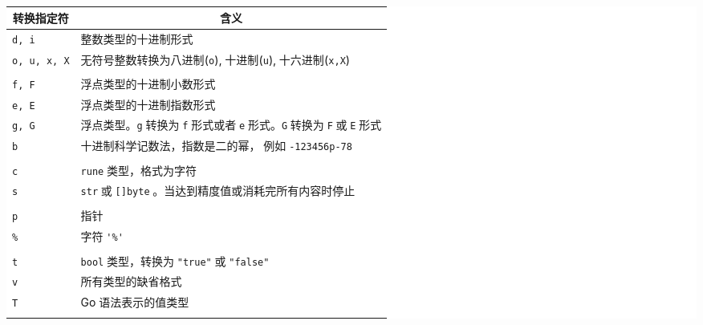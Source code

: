 | 转换指定符        | 含义                                                |
| ------------ | ------------------------------------------------- |
| `d, i`       | 整数类型的十进制形式                                        |
| `o, u, x, X` | 无符号整数转换为八进制(`o`), 十进制(`u`), 十六进制(`x,X`)           |
|              |                                                   |
| `f, F`       | 浮点类型的十进制小数形式                                      |
| `e, E`       | 浮点类型的十进制指数形式                                      |
| `g, G`       | 浮点类型。`g` 转换为 `f` 形式或者 `e` 形式。`G` 转换为 `F` 或 `E` 形式 |
| `b`          | 十进制科学记数法，指数是二的幂， 例如 `-123456p-78`                 |
|              |                                                   |
| `c`          | `rune` 类型，格式为字符                                   |
| `s`          | `str` 或 `[]byte` 。当达到精度值或消耗完所有内容时停止               |
|              |                                                   |
| `p`          | 指针                                                |
| `%`          | 字符 `'%'`                                          |
|              |                                                   |
| `t`          | `bool` 类型，转换为 `"true"` 或 `"false"`                |
| `v`          | 所有类型的缺省格式                                         |
| `T`          | Go 语法表示的值类型                                       |
|              |                                                   |
